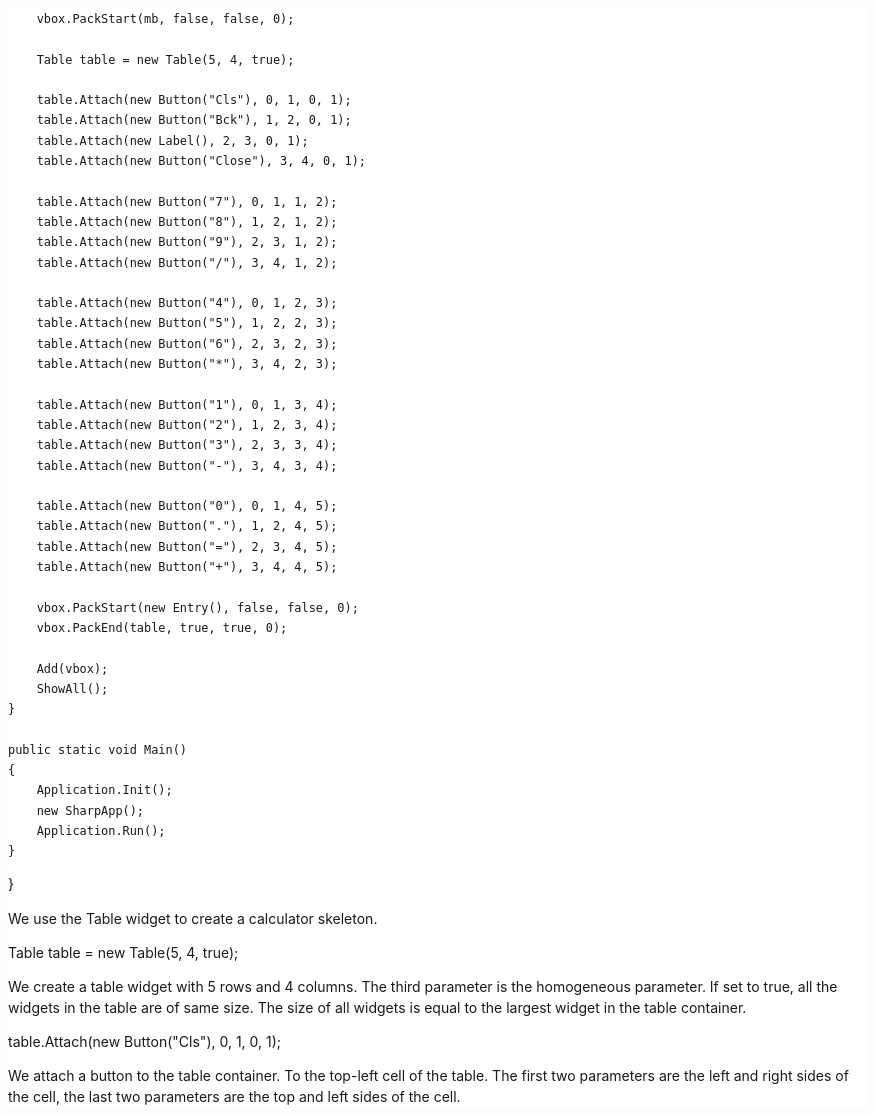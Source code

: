         vbox.PackStart(mb, false, false, 0);

        Table table = new Table(5, 4, true);

        table.Attach(new Button("Cls"), 0, 1, 0, 1);
        table.Attach(new Button("Bck"), 1, 2, 0, 1);
        table.Attach(new Label(), 2, 3, 0, 1);
        table.Attach(new Button("Close"), 3, 4, 0, 1);

        table.Attach(new Button("7"), 0, 1, 1, 2);
        table.Attach(new Button("8"), 1, 2, 1, 2);
        table.Attach(new Button("9"), 2, 3, 1, 2);
        table.Attach(new Button("/"), 3, 4, 1, 2);

        table.Attach(new Button("4"), 0, 1, 2, 3);
        table.Attach(new Button("5"), 1, 2, 2, 3);
        table.Attach(new Button("6"), 2, 3, 2, 3);
        table.Attach(new Button("*"), 3, 4, 2, 3);

        table.Attach(new Button("1"), 0, 1, 3, 4);
        table.Attach(new Button("2"), 1, 2, 3, 4);
        table.Attach(new Button("3"), 2, 3, 3, 4);
        table.Attach(new Button("-"), 3, 4, 3, 4);

        table.Attach(new Button("0"), 0, 1, 4, 5);
        table.Attach(new Button("."), 1, 2, 4, 5);
        table.Attach(new Button("="), 2, 3, 4, 5);
        table.Attach(new Button("+"), 3, 4, 4, 5);

        vbox.PackStart(new Entry(), false, false, 0);
        vbox.PackEnd(table, true, true, 0);
        
        Add(vbox);
        ShowAll();
    }

    public static void Main()
    {
        Application.Init();
        new SharpApp();
        Application.Run();
    }
}

We use the Table widget to create a calculator skeleton.

Table table = new Table(5, 4, true);

We create a table widget with 5 rows and 4 columns. The third parameter
is the homogeneous parameter. If set to true, all the widgets in the table
are of same size. The size of all widgets is equal to the largest 
widget in the table container. 

table.Attach(new Button("Cls"), 0, 1, 0, 1);

We attach a button to the table container. To the top-left cell of the table. 
The first two parameters are the left and right sides of the cell, the last two
parameters are the top and left sides of the cell. 
